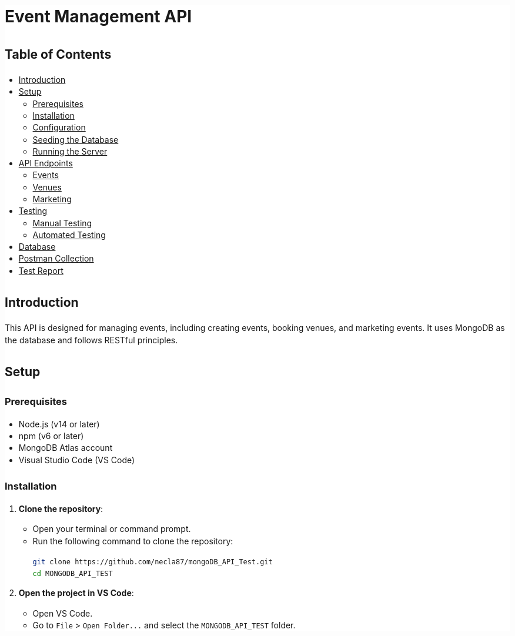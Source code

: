 # Event Management API

## Table of Contents

- [Introduction](#introduction)
- [Setup](#setup)
  - [Prerequisites](#prerequisites)
  - [Installation](#installation)
  - [Configuration](#configuration)
  - [Seeding the Database](#seeding-the-database)
  - [Running the Server](#running-the-server)
- [API Endpoints](#api-endpoints)
  - [Events](#events)
  - [Venues](#venues)
  - [Marketing](#marketing)
- [Testing](#testing)
  - [Manual Testing](#manual-testing)
  - [Automated Testing](#automated-testing)
- [Database](#database)
- [Postman Collection](#postman-collection)
- [Test Report](#test-report)

## Introduction

This API is designed for managing events, including creating events, booking venues, and marketing events. It uses MongoDB as the database and follows RESTful principles.

## Setup

### Prerequisites

- Node.js (v14 or later)
- npm (v6 or later)
- MongoDB Atlas account
- Visual Studio Code (VS Code)

### Installation

1. **Clone the repository**:
   - Open your terminal or command prompt.
   - Run the following command to clone the repository:
     ```bash
     git clone https://github.com/necla87/mongoDB_API_Test.git
     cd MONGODB_API_TEST
     ```

2. **Open the project in VS Code**:
   - Open VS Code.
   - Go to `File` > `Open Folder...` and select the `MONGODB_API_TEST` folder.
